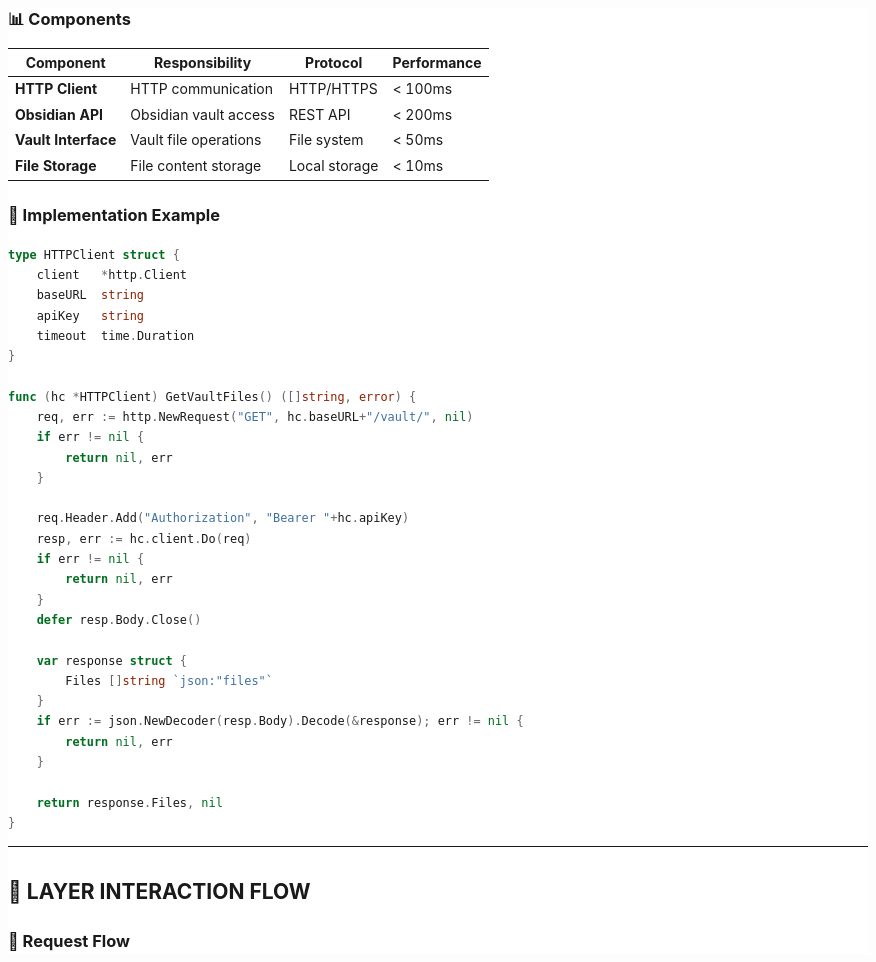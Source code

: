 ### **📊 Components**

| **Component** | **Responsibility** | **Protocol** | **Performance** |
|---------------|-------------------|--------------|-----------------|
| **HTTP Client** | HTTP communication | HTTP/HTTPS | < 100ms |
| **Obsidian API** | Obsidian vault access | REST API | < 200ms |
| **Vault Interface** | Vault file operations | File system | < 50ms |
| **File Storage** | File content storage | Local storage | < 10ms |

### **🔧 Implementation Example**

```go
type HTTPClient struct {
    client   *http.Client
    baseURL  string
    apiKey   string
    timeout  time.Duration
}

func (hc *HTTPClient) GetVaultFiles() ([]string, error) {
    req, err := http.NewRequest("GET", hc.baseURL+"/vault/", nil)
    if err != nil {
        return nil, err
    }
    
    req.Header.Add("Authorization", "Bearer "+hc.apiKey)
    resp, err := hc.client.Do(req)
    if err != nil {
        return nil, err
    }
    defer resp.Body.Close()
    
    var response struct {
        Files []string `json:"files"`
    }
    if err := json.NewDecoder(resp.Body).Decode(&response); err != nil {
        return nil, err
    }
    
    return response.Files, nil
}
```

---

## 🔄 **LAYER INTERACTION FLOW**

### **🎯 Request Flow**
